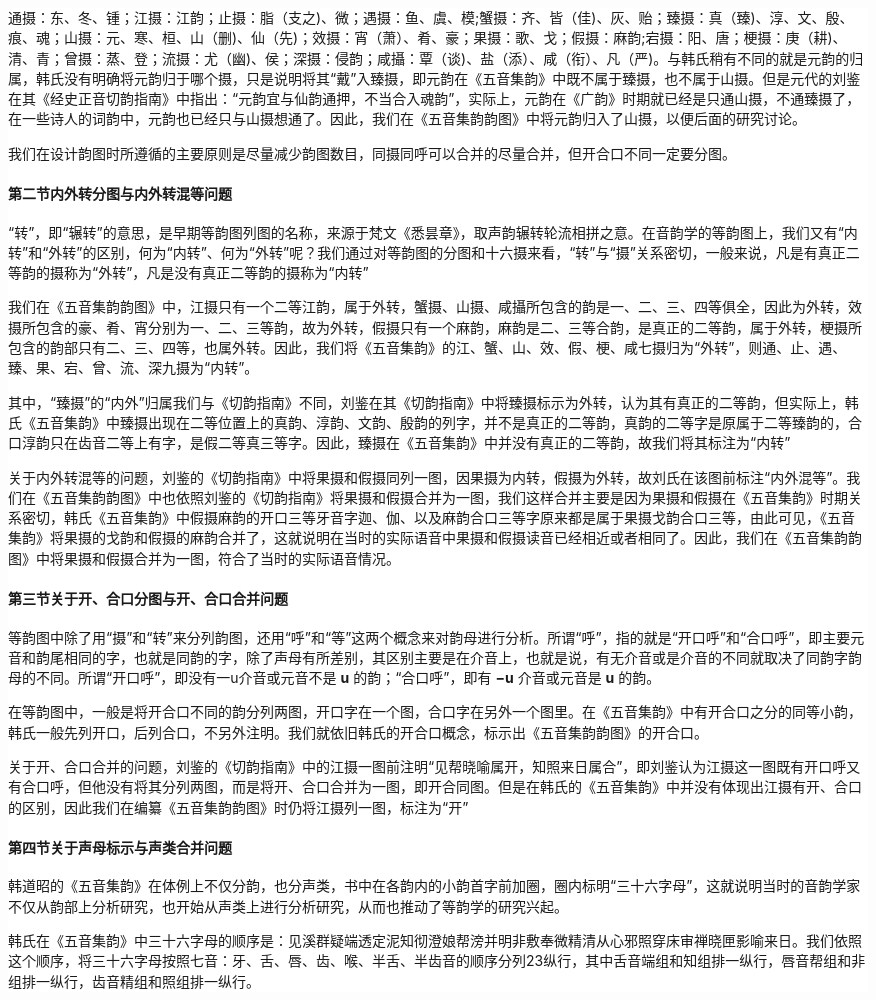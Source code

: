 通摄：东、冬、锺；江摄：江韵；止摄：脂（支之)、微；遇摄：鱼、虞、模;蟹摄：齐、皆（佳)、灰、贻；臻摄：真（臻)、淳、文、殷、痕、魂；山摄：元、寒、桓、山（删)、仙（先)；效摄：宵（萧）、肴、豪；果摄：歌、戈；假摄：麻韵;宕摄：阳、唐；梗摄：庚（耕)、清、青；曾摄：蒸、登；流摄：尤（幽)、侯；深摄：侵韵；咸攝：覃（谈)、盐（添）、咸（衔）、凡（严)。与韩氏稍有不同的就是元韵的归属，韩氏没有明确将元韵归于哪个摄，只是说明将其“戴”入臻摄，即元韵在《五音集韵》中既不属于臻摄，也不属于山摄。但是元代的刘鉴在其《经史正音切韵指南》中指出：“元韵宜与仙韵通押，不当合入魂韵”，实际上，元韵在《广韵》时期就已经是只通山摄，不通臻摄了，在一些诗人的词韵中，元韵也已经只与山摄想通了。因此，我们在《五音集韵韵图》中将元韵归入了山摄，以便后面的研究讨论。  

我们在设计韵图时所遵循的主要原则是尽量减少韵图数目，同摄同呼可以合并的尽量合并，但开合口不同一定要分图。  

#### 第二节内外转分图与内外转混等问题  

“转”，即“辗转”的意思，是早期等韵图列图的名称，来源于梵文《悉昙章》，取声韵辗转轮流相拼之意。在音韵学的等韵图上，我们又有“内转”和“外转”的区别，何为“内转”、何为“外转”呢？我们通过对等韵图的分图和十六摄来看，“转”与“摄”关系密切，一般来说，凡是有真正二等韵的摄称为“外转”，凡是没有真正二等韵的摄称为“内转”  

我们在《五音集韵韵图》中，江摄只有一个二等江韵，属于外转，蟹摄、山摄、咸攝所包含的韵是一、二、三、四等俱全，因此为外转，效摄所包含的豪、肴、宵分别为一、二、三等韵，故为外转，假摄只有一个麻韵，麻韵是二、三等合韵，是真正的二等韵，属于外转，梗摄所包含的韵部只有二、三、四等，也属外转。因此，我们将《五音集韵》的江、蟹、山、效、假、梗、咸七摄归为“外转”，则通、止、遇、臻、果、宕、曾、流、深九摄为“内转”。  

其中，“臻摄”的“内外”归属我们与《切韵指南》不同，刘鉴在其《切韵指南》中将臻摄标示为外转，认为其有真正的二等韵，但实际上，韩氏《五音集韵》中臻摄出现在二等位置上的真韵、淳韵、文韵、殷韵的列字，并不是真正的二等韵，真韵的二等字是原属于二等臻韵的，合口淳韵只在齿音二等上有字，是假二等真三等字。因此，臻摄在《五音集韵》中并没有真正的二等韵，故我们将其标注为“内转”  

关于内外转混等的问题，刘鉴的《切韵指南》中将果摄和假摄同列一图，因果摄为内转，假摄为外转，故刘氏在该图前标注“内外混等”。我们在《五音集韵韵图》中也依照刘鉴的《切韵指南》将果摄和假摄合并为一图，我们这样合并主要是因为果摄和假摄在《五音集韵》时期关系密切，韩氏《五音集韵》中假摄麻韵的开口三等牙音字迦、伽、以及麻韵合口三等字原来都是属于果摄戈韵合口三等，由此可见，《五音集韵》将果摄的戈韵和假摄的麻韵合并了，这就说明在当时的实际语音中果摄和假摄读音已经相近或者相同了。因此，我们在《五音集韵韵图》中将果摄和假摄合并为一图，符合了当时的实际语音情况。  

#### 第三节关于开、合口分图与开、合口合并问题  

等韵图中除了用“摄”和“转”来分列韵图，还用“呼”和“等”这两个概念来对韵母进行分析。所谓“呼”，指的就是“开口呼”和“合口呼”，即主要元音和韵尾相同的字，也就是同韵的字，除了声母有所差别，其区别主要是在介音上，也就是说，有无介音或是介音的不同就取决了同韵字韵母的不同。所谓“开口呼”，即没有一u介音或元音不是 $\mathbf{u}$ 的韵；“合口呼”，即有 $\mathbf{-u}$ 介音或元音是 $\mathbf{u}$ 的韵。  

在等韵图中，一般是将开合口不同的韵分列两图，开口字在一个图，合口字在另外一个图里。在《五音集韵》中有开合口之分的同等小韵，韩氏一般先列开口，后列合口，不另外注明。我们就依旧韩氏的开合口概念，标示出《五音集韵韵图》的开合口。  

关于开、合口合并的问题，刘鉴的《切韵指南》中的江摄一图前注明“见帮晓喻属开，知照来日属合”，即刘鉴认为江摄这一图既有开口呼又有合口呼，但他没有将其分列两图，而是将开、合口合并为一图，即开合同图。但是在韩氏的《五音集韵》中并没有体现出江摄有开、合口的区别，因此我们在编纂《五音集韵韵图》时仍将江摄列一图，标注为“开”  

#### 第四节关于声母标示与声类合并问题  

韩道昭的《五音集韵》在体例上不仅分韵，也分声类，书中在各韵内的小韵首字前加圈，圈内标明“三十六字母”，这就说明当时的音韵学家不仅从韵部上分析研究，也开始从声类上进行分析研究，从而也推动了等韵学的研究兴起。  

韩氏在《五音集韵》中三十六字母的顺序是：见溪群疑端透定泥知彻澄娘帮滂并明非敷奉微精清从心邪照穿床审禅晓匣影喻来日。我们依照这个顺序，将三十六字母按照七音：牙、舌、唇、齿、喉、半舌、半齿音的顺序分列23纵行，其中舌音端组和知组排一纵行，唇音帮组和非组排一纵行，齿音精组和照组排一纵行。  

